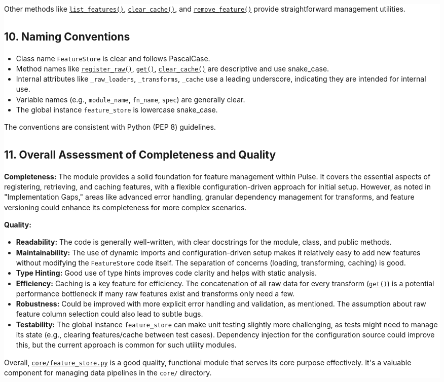 Other methods like [`list_features()`](core/feature_store.py:58), [`clear_cache()`](core/feature_store.py:62), and [`remove_feature()`](core/feature_store.py:68) provide straightforward management utilities.

## 10. Naming Conventions

*   Class name `FeatureStore` is clear and follows PascalCase.
*   Method names like [`register_raw()`](core/feature_store.py:28), [`get()`](core/feature_store.py:36), [`clear_cache()`](core/feature_store.py:62) are descriptive and use snake_case.
*   Internal attributes like `_raw_loaders`, `_transforms`, `_cache` use a leading underscore, indicating they are intended for internal use.
*   Variable names (e.g., `module_name`, `fn_name`, `spec`) are generally clear.
*   The global instance `feature_store` is lowercase snake_case.

The conventions are consistent with Python (PEP 8) guidelines.

## 11. Overall Assessment of Completeness and Quality

**Completeness:**
The module provides a solid foundation for feature management within Pulse. It covers the essential aspects of registering, retrieving, and caching features, with a flexible configuration-driven approach for initial setup. However, as noted in "Implementation Gaps," areas like advanced error handling, granular dependency management for transforms, and feature versioning could enhance its completeness for more complex scenarios.

**Quality:**
*   **Readability:** The code is generally well-written, with clear docstrings for the module, class, and public methods.
*   **Maintainability:** The use of dynamic imports and configuration-driven setup makes it relatively easy to add new features without modifying the `FeatureStore` code itself. The separation of concerns (loading, transforming, caching) is good.
*   **Type Hinting:** Good use of type hints improves code clarity and helps with static analysis.
*   **Efficiency:** Caching is a key feature for efficiency. The concatenation of all raw data for every transform ([`get()`](core/feature_store.py:48-51)) is a potential performance bottleneck if many raw features exist and transforms only need a few.
*   **Robustness:** Could be improved with more explicit error handling and validation, as mentioned. The assumption about raw feature column selection could also lead to subtle bugs.
*   **Testability:** The global instance `feature_store` can make unit testing slightly more challenging, as tests might need to manage its state (e.g., clearing features/cache between test cases). Dependency injection for the configuration source could improve this, but the current approach is common for such utility modules.

Overall, [`core/feature_store.py`](core/feature_store.py:1) is a good quality, functional module that serves its core purpose effectively. It's a valuable component for managing data pipelines in the `core/` directory.